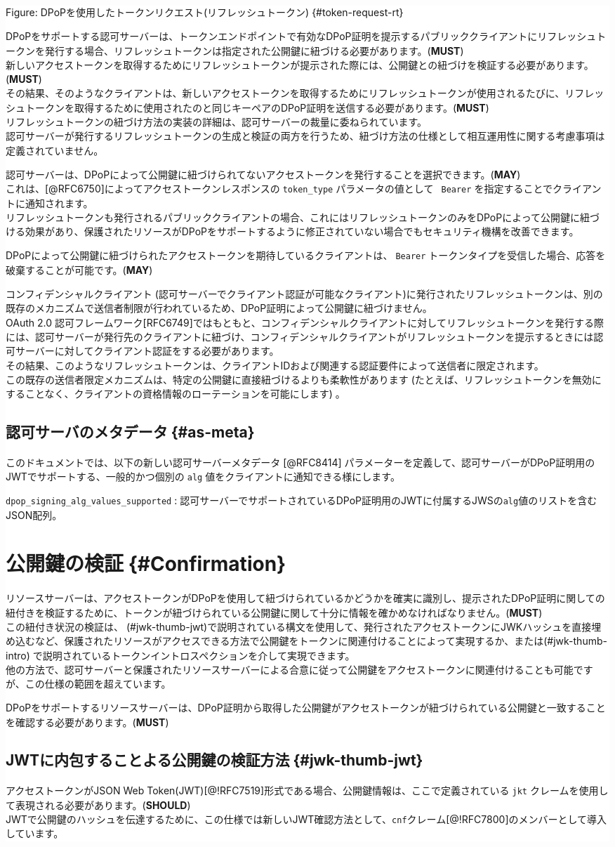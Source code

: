 Figure: DPoPを使用したトークンリクエスト(リフレッシュトークン)  {#token-request-rt}


DPoPをサポートする認可サーバーは、トークンエンドポイントで有効なDPoP証明を提示するパブリッククライアントにリフレッシュトークンを発行する場合、リフレッシュトークンは指定された公開鍵に紐づける必要があります。(**MUST**)  
新しいアクセストークンを取得するためにリフレッシュトークンが提示された際には、公開鍵との紐づけを検証する必要があります。(**MUST**)  
その結果、そのようなクライアントは、新しいアクセストークンを取得するためにリフレッシュトークンが使用されるたびに、リフレッシュトークンを取得するために使用されたのと同じキーペアのDPoP証明を送信する必要があります。(**MUST**)  
リフレッシュトークンの紐づけ方法の実装の詳細は、認可サーバーの裁量に委ねられています。  
認可サーバーが発行するリフレッシュトークンの生成と検証の両方を行うため、紐づけ方法の仕様として相互運用性に関する考慮事項は定義されていません。  


認可サーバーは、DPoPによって公開鍵に紐づけられてないアクセストークンを発行することを選択できます。(**MAY**)  
これは、[@RFC6750]によってアクセストークンレスポンスの `token_type` パラメータの値として ` Bearer` を指定することでクライアントに通知されます。  
リフレッシュトークンも発行されるパブリッククライアントの場合、これにはリフレッシュトークンのみをDPoPによって公開鍵に紐づける効果があり、保護されたリソースがDPoPをサポートするように修正されていない場合でもセキュリティ機構を改善できます。  


DPoPによって公開鍵に紐づけられたアクセストークンを期待しているクライアントは、 `Bearer` トークンタイプを受信した場合、応答を破棄することが可能です。(**MAY**)


コンフィデンシャルクライアント (認可サーバーでクライアント認証が可能なクライアント)に発行されたリフレッシュトークンは、別の既存のメカニズムで送信者制限が行われているため、DPoP証明によって公開鍵に紐づけません。  
OAuth 2.0 認可フレームワーク[RFC6749]ではもともと、コンフィデンシャルクライアントに対してリフレッシュトークンを発行する際には、認可サーバーが発行先のクライアントに紐づけ、コンフィデンシャルクライアントがリフレッシュトークンを提示するときには認可サーバーに対してクライアント認証をする必要があります。  
その結果、このようなリフレッシュトークンは、クライアントIDおよび関連する認証要件によって送信者に限定されます。  
この既存の送信者限定メカニズムは、特定の公開鍵に直接紐づけるよりも柔軟性があります (たとえば、リフレッシュトークンを無効にすることなく、クライアントの資格情報のローテーションを可能にします) 。  


## 認可サーバのメタデータ {#as-meta}


このドキュメントでは、以下の新しい認可サーバーメタデータ [@RFC8414] パラメーターを定義して、認可サーバーがDPoP証明用のJWTでサポートする、一般的かつ個別の `alg` 値をクライアントに通知できる様にします。


`dpop_signing_alg_values_supported`
:   認可サーバーでサポートされているDPoP証明用のJWTに付属するJWSの`alg`値のリストを含むJSON配列。  


# 公開鍵の検証 {#Confirmation}


リソースサーバーは、アクセストークンがDPoPを使用して紐づけられているかどうかを確実に識別し、提示されたDPoP証明に関しての紐付きを検証するために、トークンが紐づけられている公開鍵に関して十分に情報を確かめなければなりません。(**MUST**)  
この紐付き状況の検証は、 (#jwk-thumb-jwt)で説明されている構文を使用して、発行されたアクセストークンにJWKハッシュを直接埋め込むなど、保護されたリソースがアクセスできる方法で公開鍵をトークンに関連付けることによって実現するか、または(#jwk-thumb-intro) で説明されているトークンイントロスペクションを介して実現できます。  
他の方法で、認可サーバーと保護されたリソースサーバーによる合意に従って公開鍵をアクセストークンに関連付けることも可能ですが、この仕様の範囲を超えています。  


DPoPをサポートするリソースサーバーは、DPoP証明から取得した公開鍵がアクセストークンが紐づけられている公開鍵と一致することを確認する必要があります。(**MUST**)


## JWTに内包することよる公開鍵の検証方法 {#jwk-thumb-jwt}


アクセストークンがJSON Web Token(JWT)[@!RFC7519]形式である場合、公開鍵情報は、ここで定義されている `jkt` クレームを使用して表現される必要があります。(**SHOULD**)  
JWTで公開鍵のハッシュを伝達するために、この仕様では新しいJWT確認方法として、`cnf`クレーム[@!RFC7800]のメンバーとして導入しています。  
